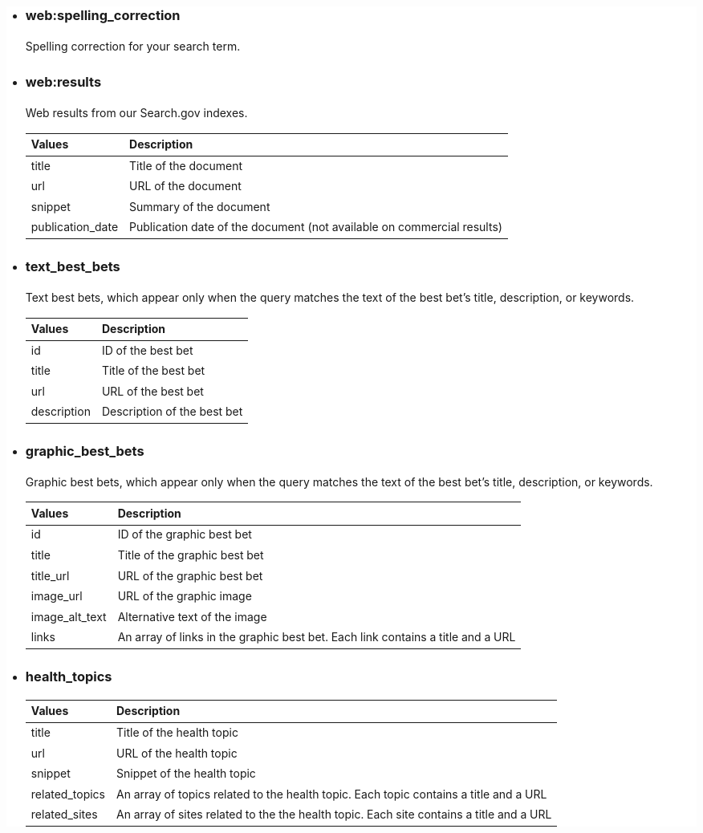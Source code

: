   * ### web:spelling_correction

    Spelling correction for your search term.
	
  * ### web:results

      Web results from our Search.gov indexes.
      
      | Values           | Description
      | :--              | :--
      | title            | Title of the document
      | url              | URL of the document
      | snippet          | Summary of the document
      | publication_date | Publication date of the document (not available on commercial results)

  * ### text\_best_bets

      Text best bets, which appear only when the query matches the text of the best bet’s title, description, or keywords.

      | Values      | Description
      | :--         | :--
      | id          | ID of the best bet
      | title       | Title of the best bet
      | url         | URL of the best bet
      | description | Description of the best bet

  * ### graphic\_best_bets

      Graphic best bets, which appear only when the query matches the text of the best bet’s title, description, or keywords.

      | Values         	| Description
      | :--            	| :--
      | id          	| ID of the graphic best bet
      | title          	| Title of the graphic best bet
      | title\_url      | URL of the graphic best bet
      | image\_url      | URL of the graphic image
      | image\_alt_text | Alternative text of the image
      | links          	| An array of links in the graphic best bet. Each link contains a title and a URL

  * ### health_topics

      | Values         	| Description
      | :--            	| :--
      | title          	| Title of the health topic
      | url            	| URL of the health topic
      | snippet        	| Snippet of the health topic
      | related\_topics | An array of topics related to the health topic. Each topic contains a title and a URL      
      | related_sites  	| An array of sites related to the the health topic. Each site contains a title and a URL
